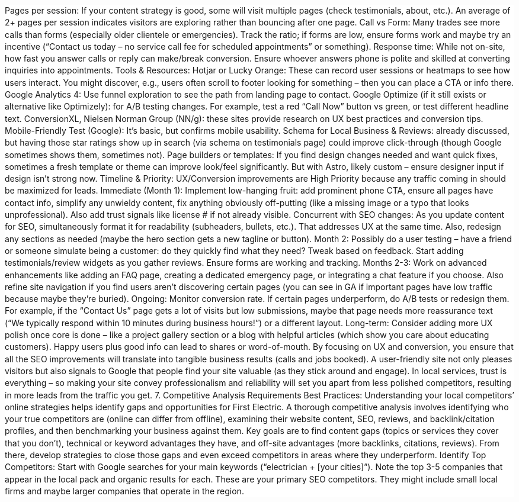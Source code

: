 Pages per session: If your content strategy is good, some will visit multiple pages (check testimonials, about, etc.). An average of 2+ pages per session indicates visitors are exploring rather than bouncing after one page.
Call vs Form: Many trades see more calls than forms (especially older clientele or emergencies). Track the ratio; if forms are low, ensure forms work and maybe try an incentive (“Contact us today – no service call fee for scheduled appointments” or something).
Response time: While not on-site, how fast you answer calls or reply can make/break conversion. Ensure whoever answers phone is polite and skilled at converting inquiries into appointments.
Tools & Resources:
Hotjar or Lucky Orange: These can record user sessions or heatmaps to see how users interact. You might discover, e.g., users often scroll to footer looking for something – then you can place a CTA or info there.
Google Analytics 4: Use funnel exploration to see the path from landing page to contact.
Google Optimize (if it still exists or alternative like Optimizely): for A/B testing changes. For example, test a red “Call Now” button vs green, or test different headline text.
ConversionXL, Nielsen Norman Group (NN/g): these sites provide research on UX best practices and conversion tips.
Mobile-Friendly Test (Google): It’s basic, but confirms mobile usability.
Schema for Local Business & Reviews: already discussed, but having those star ratings show up in search (via schema on testimonials page) could improve click-through (though Google sometimes shows them, sometimes not).
Page builders or templates: If you find design changes needed and want quick fixes, sometimes a fresh template or theme can improve look/feel significantly. But with Astro, likely custom – ensure designer input if design isn’t strong now.
Timeline & Priority: UX/Conversion improvements are High Priority because any traffic coming in should be maximized for leads.
Immediate (Month 1): Implement low-hanging fruit: add prominent phone CTA, ensure all pages have contact info, simplify any unwieldy content, fix anything obviously off-putting (like a missing image or a typo that looks unprofessional). Also add trust signals like license # if not already visible.
Concurrent with SEO changes: As you update content for SEO, simultaneously format it for readability (subheaders, bullets, etc.). That addresses UX at the same time. Also, redesign any sections as needed (maybe the hero section gets a new tagline or button).
Month 2: Possibly do a user testing – have a friend or someone simulate being a customer: do they quickly find what they need? Tweak based on feedback. Start adding testimonials/review widgets as you gather reviews. Ensure forms are working and tracking.
Months 2-3: Work on advanced enhancements like adding an FAQ page, creating a dedicated emergency page, or integrating a chat feature if you choose. Also refine site navigation if you find users aren’t discovering certain pages (you can see in GA if important pages have low traffic because maybe they’re buried).
Ongoing: Monitor conversion rate. If certain pages underperform, do A/B tests or redesign them. For example, if the “Contact Us” page gets a lot of visits but low submissions, maybe that page needs more reassurance text (“We typically respond within 10 minutes during business hours!”) or a different layout.
Long-term: Consider adding more UX polish once core is done – like a project gallery section or a blog with helpful articles (which show you care about educating customers). Happy users plus good info can lead to shares or word-of-mouth.
By focusing on UX and conversion, you ensure that all the SEO improvements will translate into tangible business results (calls and jobs booked). A user-friendly site not only pleases visitors but also signals to Google that people find your site valuable (as they stick around and engage). In local services, trust is everything – so making your site convey professionalism and reliability will set you apart from less polished competitors, resulting in more leads from the traffic you get.
7. Competitive Analysis Requirements
Best Practices: Understanding your local competitors’ online strategies helps identify gaps and opportunities for First Electric. A thorough competitive analysis involves identifying who your true competitors are (online can differ from offline), examining their website content, SEO, reviews, and backlink/citation profiles, and then benchmarking your business against them. Key goals are to find content gaps (topics or services they cover that you don’t), technical or keyword advantages they have, and off-site advantages (more backlinks, citations, reviews). From there, develop strategies to close those gaps and even exceed competitors in areas where they underperform. Identify Top Competitors:
Start with Google searches for your main keywords (“electrician + [your cities]”). Note the top 3-5 companies that appear in the local pack and organic results for each. These are your primary SEO competitors. They might include small local firms and maybe larger companies that operate in the region.